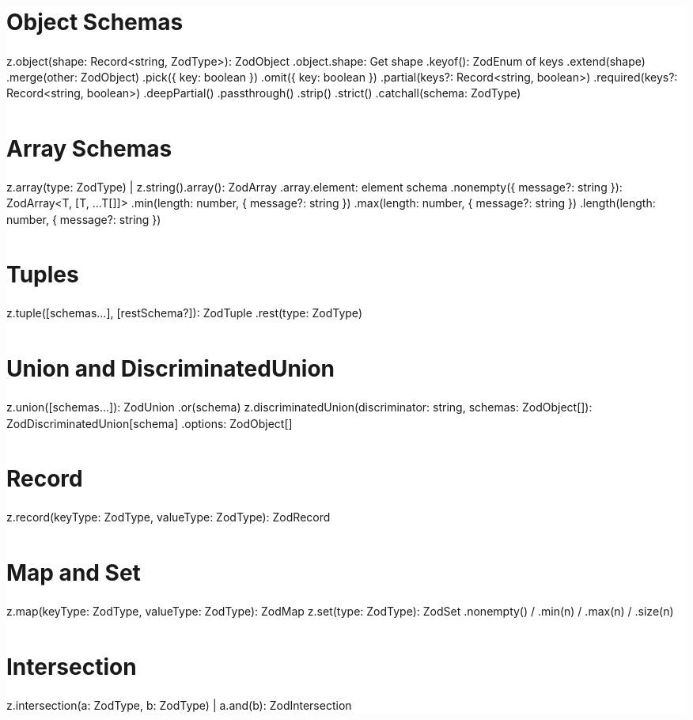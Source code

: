 # Object Schemas
z.object(shape: Record<string, ZodType>): ZodObject
.object.shape: Get shape
.keyof(): ZodEnum of keys
.extend(shape)
.merge(other: ZodObject)
.pick({ key: boolean })
.omit({ key: boolean })
.partial(keys?: Record<string, boolean>)
.required(keys?: Record<string, boolean>)
.deepPartial()
.passthrough()
.strip()
.strict()
.catchall(schema: ZodType)

# Array Schemas
z.array(type: ZodType) | z.string().array(): ZodArray
.array.element: element schema
.nonempty({ message?: string }): ZodArray<T, [T, ...T[]]>
.min(length: number, { message?: string })
.max(length: number, { message?: string })
.length(length: number, { message?: string })

# Tuples
z.tuple([schemas...], [restSchema?]): ZodTuple
.rest(type: ZodType)

# Union and DiscriminatedUnion
z.union([schemas...]): ZodUnion
.or(schema)
z.discriminatedUnion(discriminator: string, schemas: ZodObject[]): ZodDiscriminatedUnion[schema]
.options: ZodObject[]

# Record
z.record(keyType: ZodType, valueType: ZodType): ZodRecord

# Map and Set
z.map(keyType: ZodType, valueType: ZodType): ZodMap
z.set(type: ZodType): ZodSet
.nonempty() / .min(n) / .max(n) / .size(n)

# Intersection
z.intersection(a: ZodType, b: ZodType) | a.and(b): ZodIntersection
